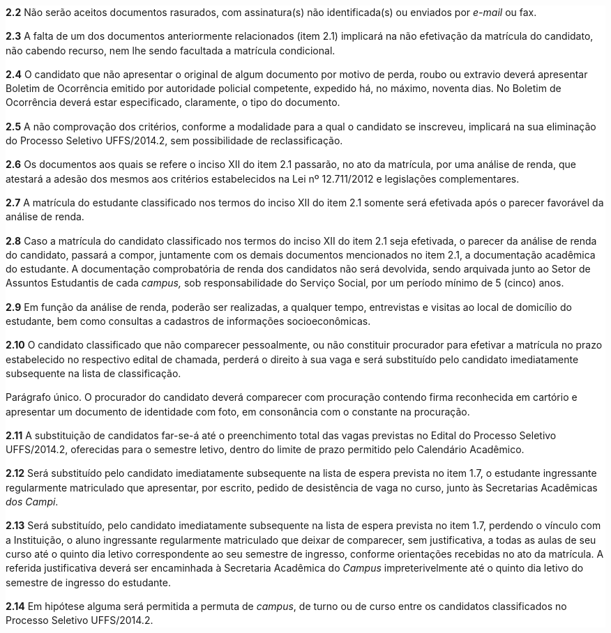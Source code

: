  **2.2** Não serão aceitos documentos rasurados, com assinatura(s) não identificada(s) ou enviados por *e-mail* ou fax.

 **2.3** A falta de um dos documentos anteriormente relacionados (item 2.1) implicará na não efetivação da matrícula do candidato, não cabendo recurso, nem lhe sendo facultada a matrícula condicional.

 **2.4** O candidato que não apresentar o original de algum documento por motivo de perda, roubo ou extravio deverá apresentar Boletim de Ocorrência emitido por autoridade policial competente, expedido há, no máximo, noventa dias. No Boletim de Ocorrência deverá estar especificado, claramente, o tipo do documento.

 **2.5** A não comprovação dos critérios, conforme a modalidade para a qual o candidato se inscreveu, implicará na sua eliminação do Processo Seletivo UFFS/2014.2, sem possibilidade de reclassificação.

 **2.6** Os documentos aos quais se refere o inciso XII do item 2.1 passarão, no ato da matrícula, por uma análise de renda, que atestará a adesão dos mesmos aos critérios estabelecidos na Lei nº 12.711/2012 e legislações complementares.

 **2.7** A matrícula do estudante classificado nos termos do inciso XII do item 2.1 somente será efetivada após o parecer favorável da análise de renda.

 **2.8** Caso a matrícula do candidato classificado nos termos do inciso XII do item 2.1 seja efetivada, o parecer da análise de renda do candidato, passará a compor, juntamente com os demais documentos mencionados no item 2.1, a documentação acadêmica do estudante. A documentação comprobatória de renda dos candidatos não será devolvida, sendo arquivada junto ao Setor de Assuntos Estudantis de cada *campus,* sob responsabilidade do Serviço Social, por um período mínimo de 5 (cinco) anos.

 **2.9** Em função da análise de renda, poderão ser realizadas, a qualquer tempo, entrevistas e visitas ao local de domicílio do estudante, bem como consultas a cadastros de informações socioeconômicas.

 **2.10** O candidato classificado que não comparecer pessoalmente, ou não constituir procurador para efetivar a matrícula no prazo estabelecido no respectivo edital de chamada, perderá o direito à sua vaga e será substituído pelo candidato imediatamente subsequente na lista de classificação.

 Parágrafo único. O procurador do candidato deverá comparecer com procuração contendo firma reconhecida em cartório e apresentar um documento de identidade com foto, em consonância com o constante na procuração.

 **2.11** A substituição de candidatos far-se-á até o preenchimento total das vagas previstas no Edital do Processo Seletivo UFFS/2014.2, oferecidas para o semestre letivo, dentro do limite de prazo permitido pelo Calendário Acadêmico.

 **2.12** Será substituído pelo candidato imediatamente subsequente na lista de espera prevista no item 1.7, o estudante ingressante regularmente matriculado que apresentar, por escrito, pedido de desistência de vaga no curso, junto às Secretarias Acadêmicas *dos Campi*.

 **2.13** Será substituído, pelo candidato imediatamente subsequente na lista de espera prevista no item 1.7, perdendo o vínculo com a Instituição, o aluno ingressante regularmente matriculado que deixar de comparecer, sem justificativa, a todas as aulas de seu curso até o quinto dia letivo correspondente ao seu semestre de ingresso, conforme orientações recebidas no ato da matrícula. A referida justificativa deverá ser encaminhada à Secretaria Acadêmica do *Campus* impreterivelmente até o quinto dia letivo do semestre de ingresso do estudante.

 **2.14** Em hipótese alguma será permitida a permuta de *campus*, de turno ou de curso entre os candidatos classificados no Processo Seletivo UFFS/2014.2.
